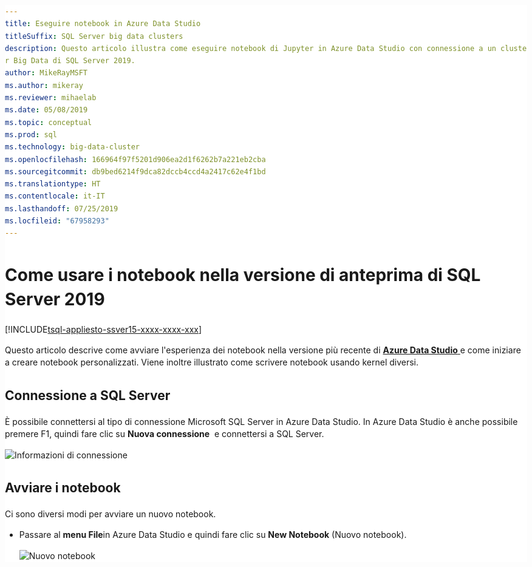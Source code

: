 ```yaml
---
title: Eseguire notebook in Azure Data Studio
titleSuffix: SQL Server big data clusters
description: Questo articolo illustra come eseguire notebook di Jupyter in Azure Data Studio con connessione a un cluster Big Data di SQL Server 2019.
author: MikeRayMSFT
ms.author: mikeray
ms.reviewer: mihaelab
ms.date: 05/08/2019
ms.topic: conceptual
ms.prod: sql
ms.technology: big-data-cluster
ms.openlocfilehash: 166964f97f5201d906ea2d1f6262b7a221eb2cba
ms.sourcegitcommit: db9bed6214f9dca82dccb4ccd4a2417c62e4f1bd
ms.translationtype: HT
ms.contentlocale: it-IT
ms.lasthandoff: 07/25/2019
ms.locfileid: "67958293"
---
```

# <a name="how-to-use-notebooks-in-sql-server-2019-preview"></a>Come usare i notebook nella versione di anteprima di SQL Server 2019

[!INCLUDE[tsql-appliesto-ssver15-xxxx-xxxx-xxx](../includes/tsql-appliesto-ssver15-xxxx-xxxx-xxx.md)]

Questo articolo descrive come avviare l'esperienza dei notebook nella versione più recente di [**Azure Data Studio** ](../azure-data-studio/download.md) e come iniziare a creare notebook personalizzati. Viene inoltre illustrato come scrivere notebook usando kernel diversi.

## <a name="connect-to-sql-server"></a>Connessione a SQL Server

È possibile connettersi al tipo di connessione Microsoft SQL Server in Azure Data Studio.
In Azure Data Studio è anche possibile premere F1, quindi fare clic su **Nuova connessione**  e connettersi a SQL Server.

![Informazioni di connessione](media/notebooks-guidance/connection-info.png)

## <a name="launch-notebooks"></a>Avviare i notebook

Ci sono diversi modi per avviare un nuovo notebook.

- Passare al **menu File**in Azure Data Studio e quindi fare clic su **New Notebook** (Nuovo notebook).

    ![Nuovo notebook](media/notebooks-guidance/file-new-notebook.png)
